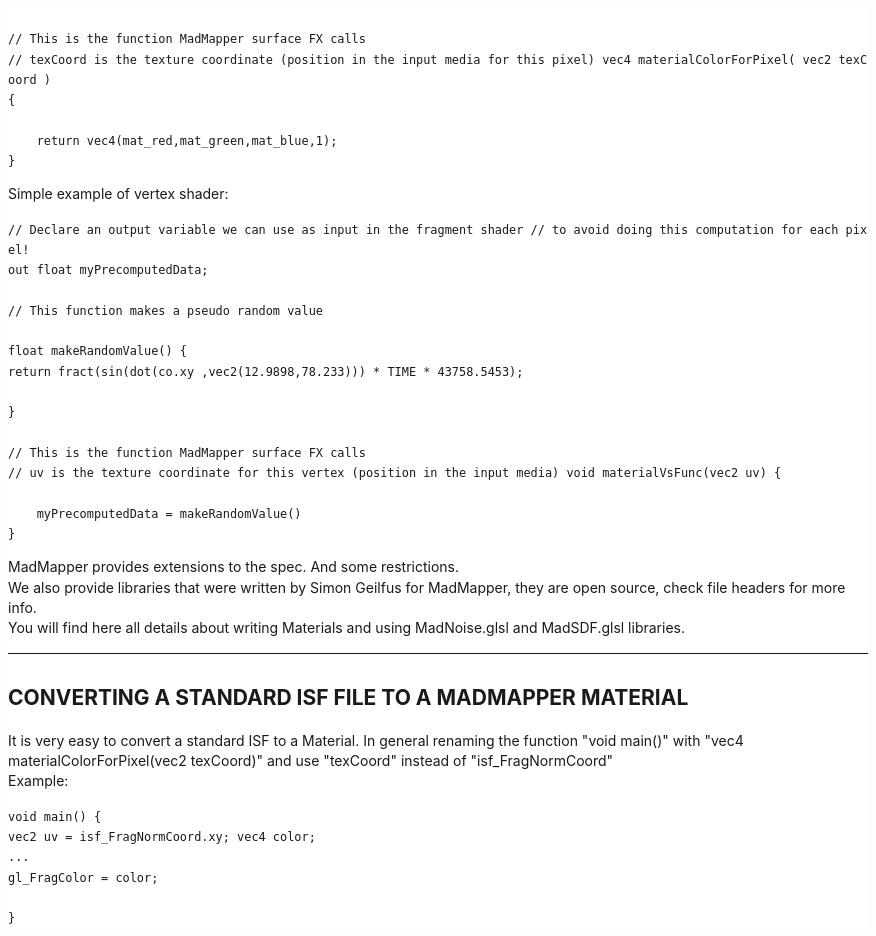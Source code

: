 ```

// This is the function MadMapper surface FX calls  
// texCoord is the texture coordinate (position in the input media for this pixel) vec4 materialColorForPixel( vec2 texCoord )  
{

    return vec4(mat_red,mat_green,mat_blue,1);
}
```

Simple example of vertex shader:

```
// Declare an output variable we can use as input in the fragment shader // to avoid doing this computation for each pixel!  
out float myPrecomputedData;

// This function makes a pseudo random value

float makeRandomValue() {  
return fract(sin(dot(co.xy ,vec2(12.9898,78.233))) * TIME * 43758.5453);

}

// This is the function MadMapper surface FX calls  
// uv is the texture coordinate for this vertex (position in the input media) void materialVsFunc(vec2 uv) {

    myPrecomputedData = makeRandomValue()
}
```


MadMapper provides extensions to the spec. And some restrictions.  
We also provide libraries that were written by Simon Geilfus for MadMapper, they are open source, check file headers for more info.  
You will find here all details about writing Materials and using MadNoise.glsl and MadSDF.glsl libraries.


---

## CONVERTING A STANDARD ISF FILE TO A MADMAPPER MATERIAL

It is very easy to convert a standard ISF to a Material. In general renaming the function "void main()" with "vec4 materialColorForPixel(vec2 texCoord)" and use "texCoord" instead of "isf_FragNormCoord"  
Example:

```
void main() {  
vec2 uv = isf_FragNormCoord.xy; vec4 color;  
...  
gl_FragColor = color;

}
```
